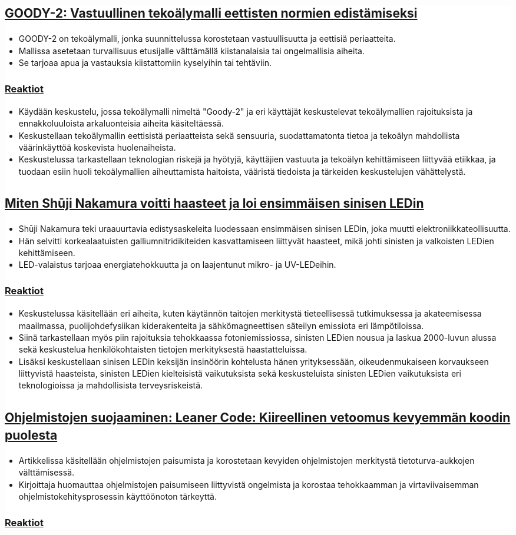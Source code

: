 ## [GOODY-2: Vastuullinen tekoälymalli eettisten normien edistämiseksi](https://www.goody2.ai/chat)

- GOODY-2 on tekoälymalli, jonka suunnittelussa korostetaan vastuullisuutta ja eettisiä periaatteita.
- Mallissa asetetaan turvallisuus etusijalle välttämällä kiistanalaisia tai ongelmallisia aiheita.
- Se tarjoaa apua ja vastauksia kiistattomiin kyselyihin tai tehtäviin.

### [Reaktiot](https://news.ycombinator.com/item?id=39315986)

- Käydään keskustelu, jossa tekoälymalli nimeltä "Goody-2" ja eri käyttäjät keskustelevat tekoälymallien rajoituksista ja ennakkoluuloista arkaluonteisia aiheita käsiteltäessä.
- Keskustellaan tekoälymallin eettisistä periaatteista sekä sensuuria, suodattamatonta tietoa ja tekoälyn mahdollista väärinkäyttöä koskevista huolenaiheista.
- Keskustelussa tarkastellaan teknologian riskejä ja hyötyjä, käyttäjien vastuuta ja tekoälyn kehittämiseen liittyvää etiikkaa, ja tuodaan esiin huoli tekoälymallien aiheuttamista haitoista, vääristä tiedoista ja tärkeiden keskustelujen vähättelystä.

## [Miten Shūji Nakamura voitti haasteet ja loi ensimmäisen sinisen LEDin](https://www.youtube.com/watch?v=AF8d72mA41M)

- Shūji Nakamura teki uraauurtavia edistysaskeleita luodessaan ensimmäisen sinisen LEDin, joka muutti elektroniikkateollisuutta.
- Hän selvitti korkealaatuisten galliumnitridikiteiden kasvattamiseen liittyvät haasteet, mikä johti sinisten ja valkoisten LEDien kehittämiseen.
- LED-valaistus tarjoaa energiatehokkuutta ja on laajentunut mikro- ja UV-LEDeihin.

### [Reaktiot](https://news.ycombinator.com/item?id=39313339)

- Keskustelussa käsitellään eri aiheita, kuten käytännön taitojen merkitystä tieteellisessä tutkimuksessa ja akateemisessa maailmassa, puolijohdefysiikan kiderakenteita ja sähkömagneettisen säteilyn emissiota eri lämpötiloissa.
- Siinä tarkastellaan myös piin rajoituksia tehokkaassa fotoniemissiossa, sinisten LEDien nousua ja laskua 2000-luvun alussa sekä keskustelua henkilökohtaisten tietojen merkityksestä haastatteluissa.
- Lisäksi keskustellaan sinisen LEDin keksijän insinöörin kohtelusta hänen yrityksessään, oikeudenmukaiseen korvaukseen liittyvistä haasteista, sinisten LEDien kielteisistä vaikutuksista sekä keskusteluista sinisten LEDien vaikutuksista eri teknologioissa ja mahdollisista terveysriskeistä.

## [Ohjelmistojen suojaaminen: Leaner Code: Kiireellinen vetoomus kevyemmän koodin puolesta](https://spectrum.ieee.org/lean-software-development)

- Artikkelissa käsitellään ohjelmistojen paisumista ja korostetaan kevyiden ohjelmistojen merkitystä tietoturva-aukkojen välttämisessä.
- Kirjoittaja huomauttaa ohjelmistojen paisumiseen liittyvistä ongelmista ja korostaa tehokkaamman ja virtaviivaisemman ohjelmistokehitysprosessin käyttöönoton tärkeyttä.

### [Reaktiot](https://news.ycombinator.com/item?id=39315585)
